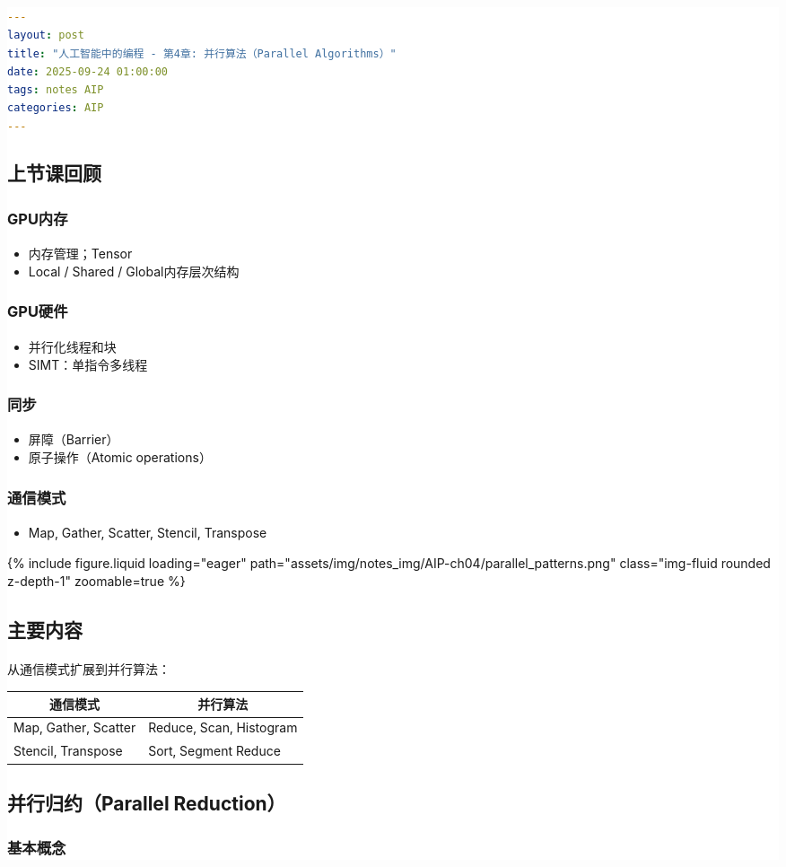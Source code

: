 ```yaml
---
layout: post
title: "人工智能中的编程 - 第4章: 并行算法（Parallel Algorithms）"
date: 2025-09-24 01:00:00
tags: notes AIP
categories: AIP
---
```


## 上节课回顾

### GPU内存

- 内存管理；Tensor
- Local / Shared / Global内存层次结构

### GPU硬件

- 并行化线程和块
- SIMT：单指令多线程

### 同步

- 屏障（Barrier）
- 原子操作（Atomic operations）

### 通信模式

- Map, Gather, Scatter, Stencil, Transpose

<div class="row mt-3">
    <div class="col-sm mt-3 mt-md-0">
        {% include figure.liquid loading="eager" path="assets/img/notes_img/AIP-ch04/parallel_patterns.png" class="img-fluid rounded z-depth-1" zoomable=true %}
    </div>
</div>

## 主要内容

从通信模式扩展到并行算法：

| 通信模式             | 并行算法                |
| -------------------- | ----------------------- |
| Map, Gather, Scatter | Reduce, Scan, Histogram |
| Stencil, Transpose   | Sort, Segment Reduce    |

## 并行归约（Parallel Reduction）

### 基本概念
